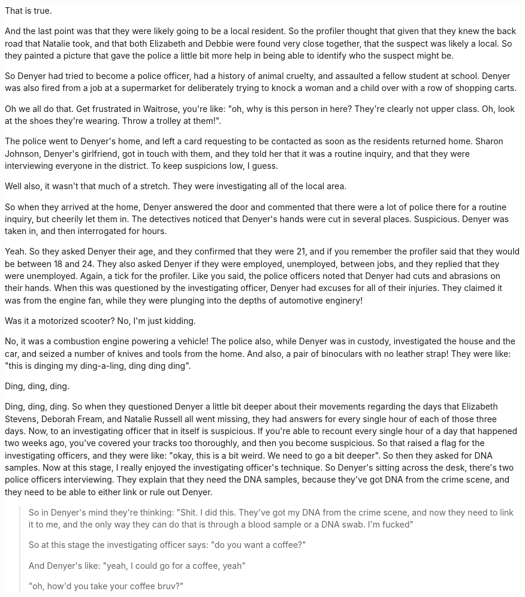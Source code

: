 That is true.

And the last point was that they were likely going to be a local resident. So the profiler thought that given that they knew the back road that Natalie took, and that both Elizabeth and Debbie were found very close together, that the suspect was likely a local. So they painted a picture that gave the police a little bit more help in being able to identify who the suspect might be. 

So Denyer had tried to become a police officer, had a history of animal cruelty, and assaulted a fellow student at school. Denyer was also fired from a job at a supermarket for deliberately trying to knock a woman and a child over with a row of shopping carts.

Oh we all do that. Get frustrated in Waitrose, you're like: "oh, why is this person in here? They're clearly not upper class. Oh, look at the shoes they're wearing. Throw a trolley at them!". 

The police went to Denyer's home, and left a card requesting to be contacted as soon as the residents returned home. Sharon Johnson, Denyer's girlfriend, got in touch with them, and they told her that it was a routine inquiry, and that they were interviewing everyone in the district. To keep suspicions low, I guess.

Well also, it wasn't that much of a stretch. They were investigating all of the local area.

So when they arrived at the home, Denyer answered the door and commented that there were a lot of police there for a routine inquiry, but cheerily let them in. The detectives noticed that Denyer's hands were cut in several places. Suspicious. Denyer was taken in, and then interrogated for hours. 

Yeah. So they asked Denyer their age, and they confirmed that they were 21, and if you remember the profiler said that they would be between 18 and 24. They also asked Denyer if they were employed, unemployed, between jobs, and they replied that they were unemployed. Again, a tick for the profiler. Like you said, the police officers noted that Denyer had cuts and abrasions on their hands. When this was questioned by the investigating officer, Denyer had excuses for all of their injuries. They claimed it was from the engine fan, while they were plunging into the depths of automotive enginery!

Was it a motorized scooter? No, I'm just kidding. 

No, it was a combustion engine powering a vehicle! The police also, while Denyer was in custody, investigated the house and the car, and seized a number of knives and tools from the home. And also, a pair of binoculars with no leather strap! They were like: "this is dinging my ding-a-ling, ding ding ding". 

Ding, ding, ding.

Ding, ding, ding. So when they questioned Denyer a little bit deeper about their movements regarding the days that Elizabeth Stevens, Deborah Fream, and Natalie Russell all went missing, they had answers for every single hour of each of those three days. Now, to an investigating officer that in itself is suspicious. If you're able to recount every single hour of a day that happened two weeks ago, you've covered your tracks too thoroughly, and then you become suspicious. So that raised a flag for the investigating officers, and they were like: "okay, this is a bit weird. We need to go a bit deeper". So then they asked for DNA samples. Now at this stage, I really enjoyed the investigating officer's technique. So Denyer's sitting across the desk, there's two police officers interviewing. They explain that they need the DNA samples, because they've got DNA from the crime scene, and they need to be able to either link or rule out Denyer. 

> So in Denyer's mind they're thinking: "Shit. I did this. They've got my DNA from the crime scene, and now they need to link it to me, and the only way they can do that is through a blood sample or a DNA swab. I'm fucked"
>
>
>
> So at this stage the investigating officer says: "do you want a coffee?" 
>
>
>
> And Denyer's like: "yeah, I could go for a coffee, yeah" 
>
>
>
> "oh, how'd you take your coffee bruv?" 
>
>